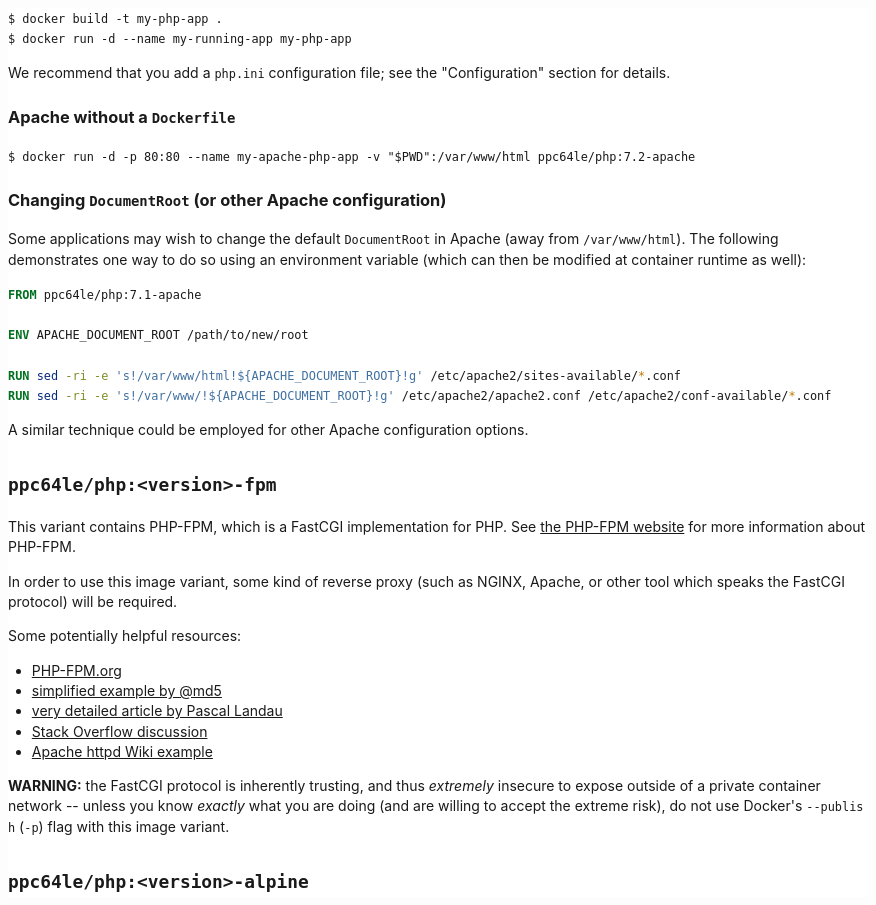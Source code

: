 ```console
$ docker build -t my-php-app .
$ docker run -d --name my-running-app my-php-app
```

We recommend that you add a `php.ini` configuration file; see the "Configuration" section for details.

### Apache without a `Dockerfile`

```console
$ docker run -d -p 80:80 --name my-apache-php-app -v "$PWD":/var/www/html ppc64le/php:7.2-apache
```

### Changing `DocumentRoot` (or other Apache configuration)

Some applications may wish to change the default `DocumentRoot` in Apache (away from `/var/www/html`). The following demonstrates one way to do so using an environment variable (which can then be modified at container runtime as well):

```dockerfile
FROM ppc64le/php:7.1-apache

ENV APACHE_DOCUMENT_ROOT /path/to/new/root

RUN sed -ri -e 's!/var/www/html!${APACHE_DOCUMENT_ROOT}!g' /etc/apache2/sites-available/*.conf
RUN sed -ri -e 's!/var/www/!${APACHE_DOCUMENT_ROOT}!g' /etc/apache2/apache2.conf /etc/apache2/conf-available/*.conf
```

A similar technique could be employed for other Apache configuration options.

## `ppc64le/php:<version>-fpm`

This variant contains PHP-FPM, which is a FastCGI implementation for PHP. See [the PHP-FPM website](https://php-fpm.org/) for more information about PHP-FPM.

In order to use this image variant, some kind of reverse proxy (such as NGINX, Apache, or other tool which speaks the FastCGI protocol) will be required.

Some potentially helpful resources:

-	[PHP-FPM.org](https://php-fpm.org/)
-	[simplified example by @md5](https://gist.github.com/md5/d9206eacb5a0ff5d6be0)
-	[very detailed article by Pascal Landau](https://www.pascallandau.com/blog/php-php-fpm-and-nginx-on-docker-in-windows-10/)
-	[Stack Overflow discussion](https://stackoverflow.com/q/29905953/433558)
-	[Apache httpd Wiki example](https://wiki.apache.org/httpd/PHPFPMWordpress)

**WARNING:** the FastCGI protocol is inherently trusting, and thus *extremely* insecure to expose outside of a private container network -- unless you know *exactly* what you are doing (and are willing to accept the extreme risk), do not use Docker's `--publish` (`-p`) flag with this image variant.

## `ppc64le/php:<version>-alpine`
